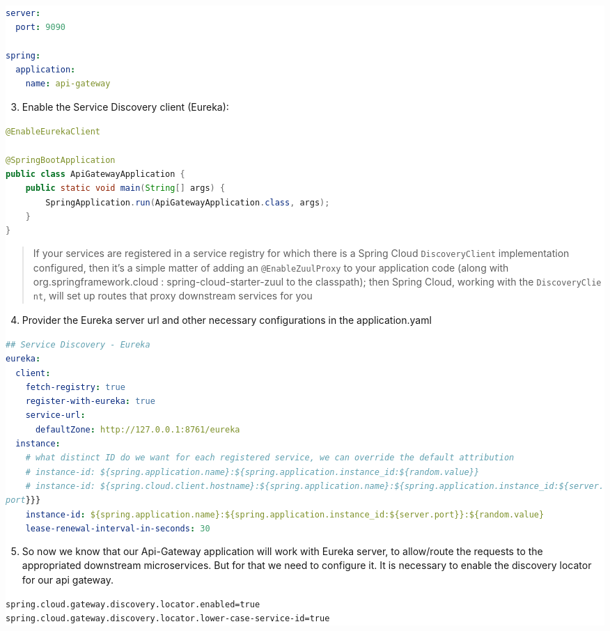 ```yaml
server:
  port: 9090

spring:
  application:
    name: api-gateway
```


3. Enable the Service Discovery client (Eureka):
```java
@EnableEurekaClient

@SpringBootApplication
public class ApiGatewayApplication {
    public static void main(String[] args) {
        SpringApplication.run(ApiGatewayApplication.class, args);
    }
}
```

>  If your services are registered in a service registry for which there is a Spring Cloud `DiscoveryClient` implementation configured, then it’s a simple matter of adding an `@EnableZuulProxy` to your application code (along with org.springframework.cloud : spring-cloud-starter-zuul to the classpath); then Spring Cloud, working with the `DiscoveryClient`, will set up routes that proxy downstream services for you

4. Provider the Eureka server url and other necessary configurations in the application.yaml
```yaml
## Service Discovery - Eureka
eureka:
  client:
    fetch-registry: true
    register-with-eureka: true
    service-url:
      defaultZone: http://127.0.0.1:8761/eureka
  instance:
    # what distinct ID do we want for each registered service, we can override the default attribution
    # instance-id: ${spring.application.name}:${spring.application.instance_id:${random.value}}
    # instance-id: ${spring.cloud.client.hostname}:${spring.application.name}:${spring.application.instance_id:${server.port}}}
    instance-id: ${spring.application.name}:${spring.application.instance_id:${server.port}}:${random.value}
    lease-renewal-interval-in-seconds: 30
```

5. So now we know that our Api-Gateway application will work with Eureka server, to allow/route the requests to the appropriated downstream microservices. But for that we need to configure it. It is necessary to enable the discovery locator for our api gateway.

```properties
spring.cloud.gateway.discovery.locator.enabled=true
spring.cloud.gateway.discovery.locator.lower-case-service-id=true
```
